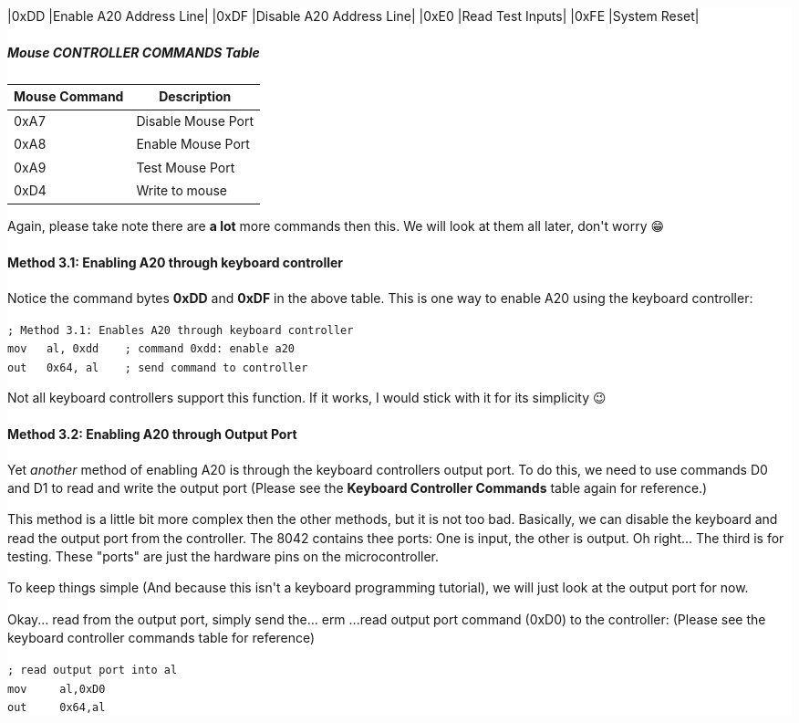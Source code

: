 |0xDD    |Enable A20 Address Line|
|0xDF    |Disable A20 Address Line|
|0xE0    |Read Test Inputs|
|0xFE    |System Reset|

##### Mouse CONTROLLER COMMANDS Table

|Mouse Command| Description|
|---|---|
|0xA7    |Disable Mouse Port|
|0xA8    |Enable Mouse Port|
|0xA9    |Test Mouse Port|
|0xD4    |Write to mouse|

Again, please take note there are **a lot** more commands then this. We will look at them all later, don't worry 😁

#### Method 3.1: Enabling A20 through keyboard controller

Notice the command bytes **0xDD** and **0xDF** in the above table. This is one way to enable A20 using the keyboard controller:

```armasm
; Method 3.1: Enables A20 through keyboard controller
mov   al, 0xdd    ; command 0xdd: enable a20
out   0x64, al    ; send command to controller
```

Not all keyboard controllers support this function. If it works, I would stick with it for its simplicity 😉

#### Method 3.2: Enabling A20 through Output Port

Yet _another_ method of enabling A20 is through the keyboard controllers output port. To do this, we need to use commands D0 and D1 to read and write the output port (Please see the **Keyboard Controller Commands** table again for reference.)

This method is a little bit more complex then the other methods, but it is not too bad. Basically, we can disable the keyboard and read the output port from the controller. The 8042 contains thee ports: One is input, the other is output. Oh right... The third is for testing. These "ports" are just the hardware pins on the microcontroller.

To keep things simple (And because this isn't a keyboard programming tutorial), we will just look at the output port for now.

Okay... read from the output port, simply send the... erm ...read output port command (0xD0) to the controller: (Please see the keyboard controller commands table for reference)

```armasm
; read output port into al
mov     al,0xD0
out     0x64,al
```
